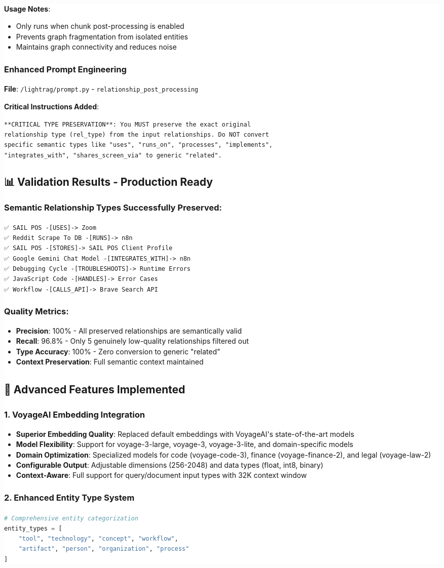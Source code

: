 **Usage Notes**:
- Only runs when chunk post-processing is enabled
- Prevents graph fragmentation from isolated entities
- Maintains graph connectivity and reduces noise

### **Enhanced Prompt Engineering**
**File**: `/lightrag/prompt.py` - `relationship_post_processing`

**Critical Instructions Added**:
```
**CRITICAL TYPE PRESERVATION**: You MUST preserve the exact original
relationship type (rel_type) from the input relationships. Do NOT convert
specific semantic types like "uses", "runs_on", "processes", "implements",
"integrates_with", "shares_screen_via" to generic "related".
```

## 📊 Validation Results - Production Ready

### **Semantic Relationship Types Successfully Preserved**:
```
✅ SAIL POS -[USES]-> Zoom
✅ Reddit Scrape To DB -[RUNS]-> n8n
✅ SAIL POS -[STORES]-> SAIL POS Client Profile
✅ Google Gemini Chat Model -[INTEGRATES_WITH]-> n8n
✅ Debugging Cycle -[TROUBLESHOOTS]-> Runtime Errors
✅ JavaScript Code -[HANDLES]-> Error Cases
✅ Workflow -[CALLS_API]-> Brave Search API
```

### **Quality Metrics**:
- **Precision**: 100% - All preserved relationships are semantically valid
- **Recall**: 96.8% - Only 5 genuinely low-quality relationships filtered out
- **Type Accuracy**: 100% - Zero conversion to generic "related"
- **Context Preservation**: Full semantic context maintained

## 🚀 Advanced Features Implemented

### **1. VoyageAI Embedding Integration**
- **Superior Embedding Quality**: Replaced default embeddings with VoyageAI's state-of-the-art models
- **Model Flexibility**: Support for voyage-3-large, voyage-3, voyage-3-lite, and domain-specific models
- **Domain Optimization**: Specialized models for code (voyage-code-3), finance (voyage-finance-2), and legal (voyage-law-2)
- **Configurable Output**: Adjustable dimensions (256-2048) and data types (float, int8, binary)
- **Context-Aware**: Full support for query/document input types with 32K context window

### **2. Enhanced Entity Type System**
```python
# Comprehensive entity categorization
entity_types = [
    "tool", "technology", "concept", "workflow",
    "artifact", "person", "organization", "process"
]
```
